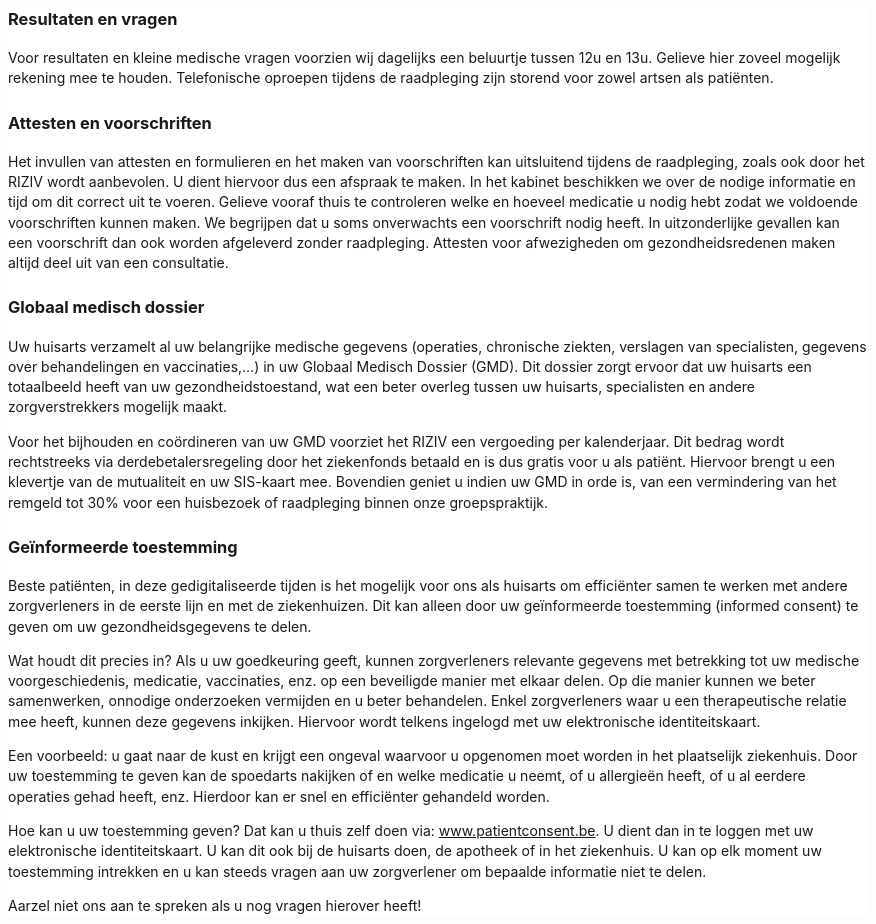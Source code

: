 ### <a name="resultaten">Resultaten en vragen</a>

Voor resultaten en kleine medische vragen voorzien wij dagelijks een beluurtje tussen 12u en 13u. Gelieve hier zoveel mogelijk rekening mee te houden. Telefonische oproepen tijdens de raadpleging zijn storend voor zowel artsen als patiënten.

### <a name="voorschriften">Attesten en voorschriften</a>

Het invullen van attesten en formulieren en het maken van voorschriften kan uitsluitend tijdens de raadpleging, zoals ook door het RIZIV wordt aanbevolen. U dient hiervoor dus een afspraak te maken. In het kabinet beschikken we over de nodige informatie en tijd om dit correct uit te voeren. Gelieve vooraf thuis te controleren welke en hoeveel medicatie u nodig hebt zodat we voldoende voorschriften kunnen maken.
We begrijpen dat u soms onverwachts een voorschrift nodig heeft. In uitzonderlijke gevallen kan een voorschrift dan ook worden afgeleverd zonder raadpleging. 
Attesten voor afwezigheden om gezondheidsredenen maken altijd deel uit van een consultatie.

### <a name="gmd"> Globaal medisch dossier</a>

Uw huisarts verzamelt al uw belangrijke medische gegevens (operaties, chronische ziekten, verslagen van specialisten, gegevens over behandelingen en vaccinaties,…) in uw Globaal Medisch Dossier (GMD). 
Dit dossier zorgt ervoor dat uw huisarts een totaalbeeld heeft van uw gezondheidstoestand, wat een beter overleg tussen uw huisarts, specialisten en andere zorgverstrekkers mogelijk maakt. 

Voor het bijhouden en coördineren van uw GMD voorziet het RIZIV een vergoeding per kalenderjaar. Dit bedrag wordt rechtstreeks via derdebetalersregeling door het ziekenfonds betaald en is dus gratis voor u als patiënt. Hiervoor brengt u een klevertje van de mutualiteit en uw SIS-kaart mee. Bovendien geniet u indien uw GMD in orde is, van een vermindering van het remgeld tot 30% voor een huisbezoek of raadpleging binnen onze groepspraktijk. 

### <a name="toestemming"> Geïnformeerde toestemming

Beste patiënten, in deze gedigitaliseerde tijden is het mogelijk voor ons als huisarts om efficiënter samen te werken met andere zorgverleners in de eerste lijn en met de ziekenhuizen. Dit kan alleen door uw geïnformeerde toestemming (informed consent) te geven om uw gezondheidsgegevens te delen.

Wat houdt dit precies in? Als u uw goedkeuring geeft, kunnen zorgverleners relevante gegevens met betrekking tot uw medische voorgeschiedenis, medicatie, vaccinaties, enz. op een beveiligde manier met elkaar delen. Op die manier kunnen we beter samenwerken, onnodige onderzoeken vermijden en u beter behandelen. Enkel zorgverleners waar u een therapeutische relatie mee heeft, kunnen deze gegevens inkijken. Hiervoor wordt telkens ingelogd met uw elektronische identiteitskaart. 

Een voorbeeld: u gaat naar de kust en krijgt een ongeval waarvoor u opgenomen moet worden in het plaatselijk ziekenhuis. Door uw toestemming te geven kan de spoedarts nakijken of en welke medicatie u neemt, of u allergieën heeft, of u al eerdere operaties gehad heeft, enz. Hierdoor kan er snel en efficiënter gehandeld worden.

Hoe kan u uw toestemming geven? Dat kan u thuis zelf doen via: <a href="www.patientconsent.be">www.patientconsent.be</a>. U dient dan in te loggen met uw elektronische identiteitskaart. U kan dit ook bij de huisarts doen, de apotheek of in het ziekenhuis. U kan op elk moment uw toestemming intrekken en u kan steeds vragen aan uw zorgverlener om bepaalde informatie niet te delen.

Aarzel niet ons aan te spreken als u nog vragen hierover heeft!
